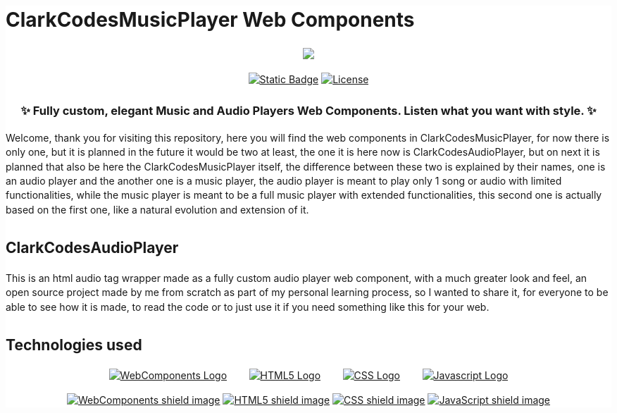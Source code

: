 # ClarkCodesMusicPlayer Web Components
<p align="center">
  
</p>
<div align="center">
  <img src="https://github.com/user-attachments/assets/ee5e4e61-4bb3-49d6-8611-44bfcb2f13d0" height="250" />

[![Static Badge](https://img.shields.io/badge/Version-v1.1-orange)](https://github.com/clarkcodes/ClarkCodesMusicPlayer-WebComponents/releases)
[![License](https://img.shields.io/badge/License-Apache_2.0-blue.svg)](https://github.com/clarkcodes/ClarkCodesMusicPlayer-WebComponents/blob/main/LICENSE)

  ### **✨ Fully custom, elegant Music and Audio Players Web Components. Listen what you want with style. ✨**
</div>

Welcome, thank you for visiting this repository, here you will find the web components in ClarkCodesMusicPlayer, for now there is only one, but it is planned in the future it would be two at least, the one it is here now is ClarkCodesAudioPlayer, but on next it is planned that also be here the ClarkCodesMusicPlayer itself, the difference between these two is explained by their names, one is an audio player and the another one is a music player, the audio player is meant to play only 1 song or audio with limited functionalities, while the music player is meant to be a full music player with extended functionalities, this second one is actually based on the first one, like a natural evolution and extension of it.

## ClarkCodesAudioPlayer
This is an html audio tag wrapper made as a fully custom audio player web component, with a much greater look and feel, an open source project made by me from scratch as part of my personal learning process, so I wanted to share it, for everyone to be able to see how it is made, to read the code or to just use it if you need something like this for your web.

## Technologies used
<p align="center" gap="7vw">
  <a href="https://www.webcomponents.org/"><img alt="WebComponents Logo" height="50" src="https://github.com/user-attachments/assets/f49a1c38-2241-43ce-b200-6776da0deb4e" gap="7vw"></a>&nbsp;&nbsp;&nbsp;&nbsp;&nbsp;&nbsp;&nbsp;
  <a href="https://dev.w3.org/html5/spec-LC/"><img alt="HTML5 Logo" height="50" src="https://raw.githubusercontent.com/devicons/devicon/master/icons/html5/html5-original.svg" gap="7vw"></a>&nbsp;&nbsp;&nbsp;&nbsp;&nbsp;&nbsp;&nbsp;
  <a href="https://www.w3schools.com/css/"><img alt="CSS Logo" height="50" src="https://raw.githubusercontent.com/devicons/devicon/master/icons/css3/css3-original.svg" gap="7vw"></a>&nbsp;&nbsp;&nbsp;&nbsp;&nbsp;&nbsp;&nbsp;
  <a href="https://www.w3schools.com/js/default.asp/"><img alt="Javascript Logo" height="50" src="https://raw.githubusercontent.com/devicons/devicon/master/icons/javascript/javascript-original.svg" gap="7vw"></a>
</p>

<p align="center">
  <a href="https://www.webcomponents.org/"><img src="https://img.shields.io/badge/WebComponents--29ABE2.svg?longCache=true&style=plastic&logo=webcomponentsdotorg&color=29ABE2" alt="WebComponents shield image"></a>
  <a href="https://dev.w3.org/html5/spec-LC/"><img src="https://img.shields.io/badge/HTML-5-E34F26.svg?longCache=true&style=plastic&logo=html5&color=E34F26" alt="HTML5 shield image"></a>
  <a href="https://www.w3schools.com/css/"><img src="https://img.shields.io/badge/CSS-3-1572B6.svg?longCache=true&style=plastic&logo=css3&color=1572B6" alt="CSS shield image"></a>
  <a href="https://www.w3schools.com/js/default.asp/"><img src="https://img.shields.io/badge/Javascript--F7DF1E.svg?longCache=true&style=plastic&logo=JavaScript&color=F7DF1E" alt="JavaScript shield image"></a>
</p>
